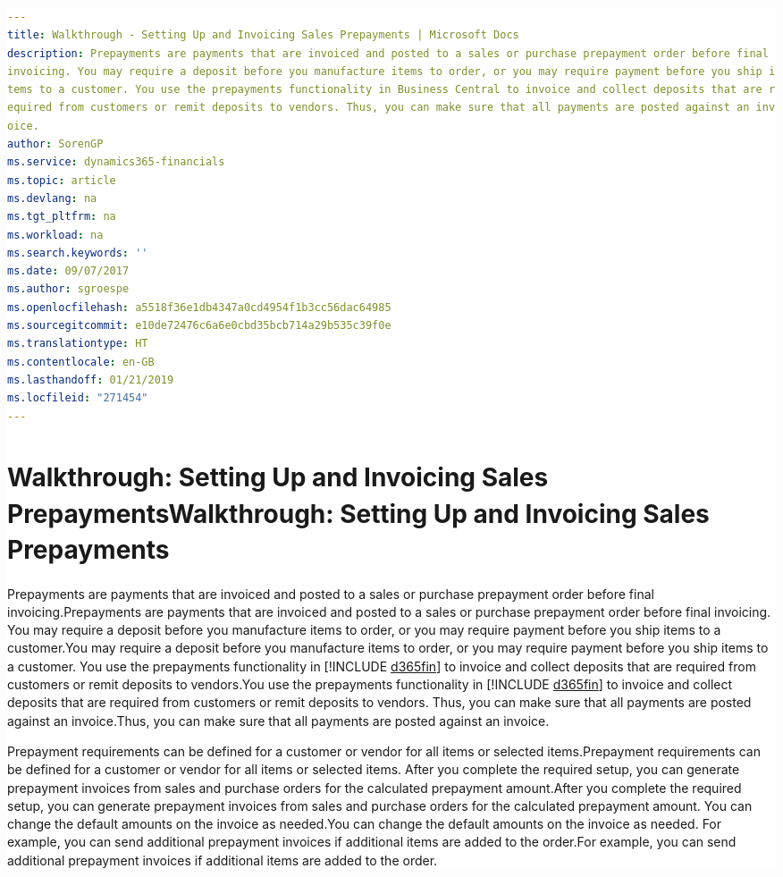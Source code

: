 ```yaml
---
title: Walkthrough - Setting Up and Invoicing Sales Prepayments | Microsoft Docs
description: Prepayments are payments that are invoiced and posted to a sales or purchase prepayment order before final invoicing. You may require a deposit before you manufacture items to order, or you may require payment before you ship items to a customer. You use the prepayments functionality in Business Central to invoice and collect deposits that are required from customers or remit deposits to vendors. Thus, you can make sure that all payments are posted against an invoice.
author: SorenGP
ms.service: dynamics365-financials
ms.topic: article
ms.devlang: na
ms.tgt_pltfrm: na
ms.workload: na
ms.search.keywords: ''
ms.date: 09/07/2017
ms.author: sgroespe
ms.openlocfilehash: a5518f36e1db4347a0cd4954f1b3cc56dac64985
ms.sourcegitcommit: e10de72476c6a6e0cbd35bcb714a29b535c39f0e
ms.translationtype: HT
ms.contentlocale: en-GB
ms.lasthandoff: 01/21/2019
ms.locfileid: "271454"
---
```

# <a name="walkthrough-setting-up-and-invoicing-sales-prepayments"></a><span data-ttu-id="136f2-106">Walkthrough: Setting Up and Invoicing Sales Prepayments</span><span class="sxs-lookup"><span data-stu-id="136f2-106">Walkthrough: Setting Up and Invoicing Sales Prepayments</span></span>
<span data-ttu-id="136f2-107">Prepayments are payments that are invoiced and posted to a sales or purchase prepayment order before final invoicing.</span><span class="sxs-lookup"><span data-stu-id="136f2-107">Prepayments are payments that are invoiced and posted to a sales or purchase prepayment order before final invoicing.</span></span> <span data-ttu-id="136f2-108">You may require a deposit before you manufacture items to order, or you may require payment before you ship items to a customer.</span><span class="sxs-lookup"><span data-stu-id="136f2-108">You may require a deposit before you manufacture items to order, or you may require payment before you ship items to a customer.</span></span> <span data-ttu-id="136f2-109">You use the prepayments functionality in [!INCLUDE [d365fin](includes/d365fin_md.md)] to invoice and collect deposits that are required from customers or remit deposits to vendors.</span><span class="sxs-lookup"><span data-stu-id="136f2-109">You use the prepayments functionality in [!INCLUDE [d365fin](includes/d365fin_md.md)] to invoice and collect deposits that are required from customers or remit deposits to vendors.</span></span> <span data-ttu-id="136f2-110">Thus, you can make sure that all payments are posted against an invoice.</span><span class="sxs-lookup"><span data-stu-id="136f2-110">Thus, you can make sure that all payments are posted against an invoice.</span></span>  

 <span data-ttu-id="136f2-111">Prepayment requirements can be defined for a customer or vendor for all items or selected items.</span><span class="sxs-lookup"><span data-stu-id="136f2-111">Prepayment requirements can be defined for a customer or vendor for all items or selected items.</span></span> <span data-ttu-id="136f2-112">After you complete the required setup, you can generate prepayment invoices from sales and purchase orders for the calculated prepayment amount.</span><span class="sxs-lookup"><span data-stu-id="136f2-112">After you complete the required setup, you can generate prepayment invoices from sales and purchase orders for the calculated prepayment amount.</span></span> <span data-ttu-id="136f2-113">You can change the default amounts on the invoice as needed.</span><span class="sxs-lookup"><span data-stu-id="136f2-113">You can change the default amounts on the invoice as needed.</span></span> <span data-ttu-id="136f2-114">For example, you can send additional prepayment invoices if additional items are added to the order.</span><span class="sxs-lookup"><span data-stu-id="136f2-114">For example, you can send additional prepayment invoices if additional items are added to the order.</span></span>  
